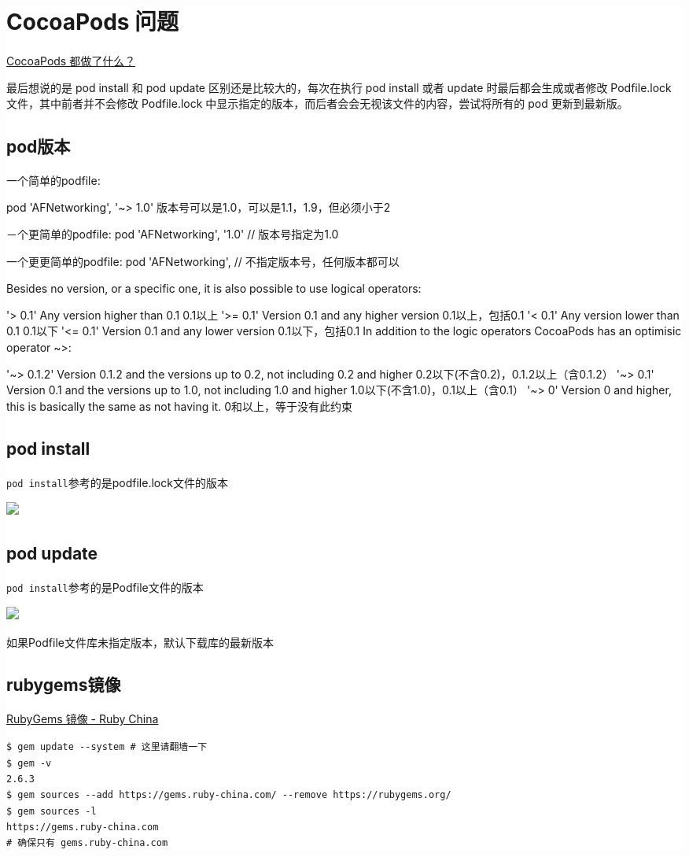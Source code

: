 
# CocoaPods 问题

[CocoaPods 都做了什么？](https://draveness.me/cocoapods.html)

最后想说的是 pod install 和 pod update 区别还是比较大的，每次在执行 pod install 或者 update 时最后都会生成或者修改 Podfile.lock 文件，其中前者并不会修改 Podfile.lock 中显示指定的版本，而后者会会无视该文件的内容，尝试将所有的 pod 更新到最新版。


## pod版本

一个简单的podfile:
 
pod 'AFNetworking', '~> 1.0' 版本号可以是1.0，可以是1.1，1.9，但必须小于2
 
－个更简单的podfile:
pod 'AFNetworking', '1.0' // 版本号指定为1.0
 
一个更更简单的podfile:
pod 'AFNetworking',  // 不指定版本号，任何版本都可以

Besides no version, or a specific one, it is also possible to use logical operators:

'> 0.1' Any version higher than 0.1 0.1以上
'>= 0.1' Version 0.1 and any higher version 0.1以上，包括0.1
'< 0.1' Any version lower than 0.1 0.1以下
'<= 0.1' Version 0.1 and any lower version 0.1以下，包括0.1
In addition to the logic operators CocoaPods has an optimisic operator ~>:

'~> 0.1.2' Version 0.1.2 and the versions up to 0.2, not including 0.2 and higher 0.2以下(不含0.2)，0.1.2以上（含0.1.2）
'~> 0.1' Version 0.1 and the versions up to 1.0, not including 1.0 and higher 1.0以下(不含1.0)，0.1以上（含0.1）
'~> 0' Version 0 and higher, this is basically the same as not having it. 0和以上，等于没有此约束

## pod install

`pod install`参考的是podfile.lock文件的版本

![](http://oc98nass3.bkt.clouddn.com/15364967396430.jpg)

## pod update

`pod install`参考的是Podfile文件的版本

![](http://oc98nass3.bkt.clouddn.com/15364967642596.jpg)

如果Podfile文件库未指定版本，默认下载库的最新版本

## rubygems镜像

[RubyGems 镜像 - Ruby China](https://gems.ruby-china.com/)

```
$ gem update --system # 这里请翻墙一下
$ gem -v
2.6.3
$ gem sources --add https://gems.ruby-china.com/ --remove https://rubygems.org/
$ gem sources -l
https://gems.ruby-china.com
# 确保只有 gems.ruby-china.com
```
